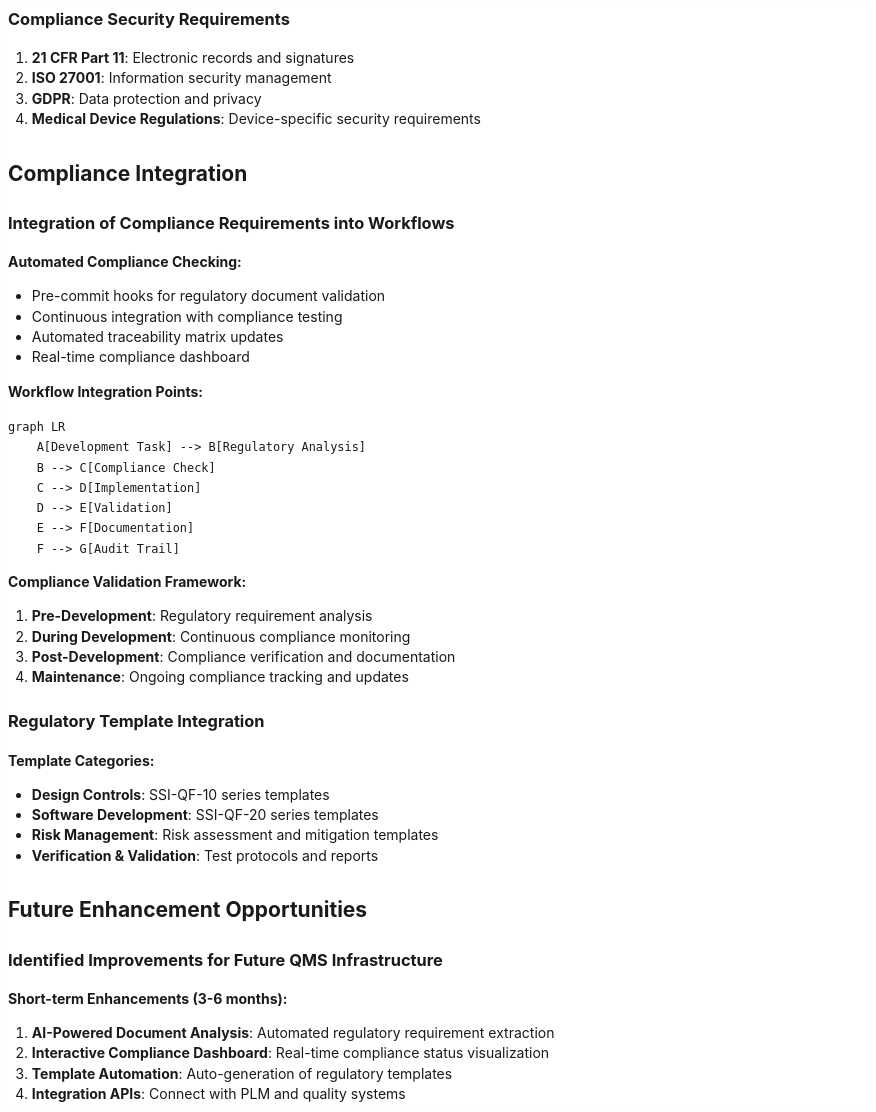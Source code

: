 ### Compliance Security Requirements

1. **21 CFR Part 11**: Electronic records and signatures
2. **ISO 27001**: Information security management
3. **GDPR**: Data protection and privacy
4. **Medical Device Regulations**: Device-specific security requirements

## Compliance Integration

### Integration of Compliance Requirements into Workflows

**Automated Compliance Checking:**

- Pre-commit hooks for regulatory document validation
- Continuous integration with compliance testing
- Automated traceability matrix updates
- Real-time compliance dashboard

**Workflow Integration Points:**

```mermaid
graph LR
    A[Development Task] --> B[Regulatory Analysis]
    B --> C[Compliance Check]
    C --> D[Implementation]
    D --> E[Validation]
    E --> F[Documentation]
    F --> G[Audit Trail]
```

**Compliance Validation Framework:**

1. **Pre-Development**: Regulatory requirement analysis
2. **During Development**: Continuous compliance monitoring
3. **Post-Development**: Compliance verification and documentation
4. **Maintenance**: Ongoing compliance tracking and updates

### Regulatory Template Integration

**Template Categories:**

- **Design Controls**: SSI-QF-10 series templates
- **Software Development**: SSI-QF-20 series templates
- **Risk Management**: Risk assessment and mitigation templates
- **Verification & Validation**: Test protocols and reports

## Future Enhancement Opportunities

### Identified Improvements for Future QMS Infrastructure

**Short-term Enhancements (3-6 months):**

1. **AI-Powered Document Analysis**: Automated regulatory requirement extraction
2. **Interactive Compliance Dashboard**: Real-time compliance status visualization
3. **Template Automation**: Auto-generation of regulatory templates
4. **Integration APIs**: Connect with PLM and quality systems
